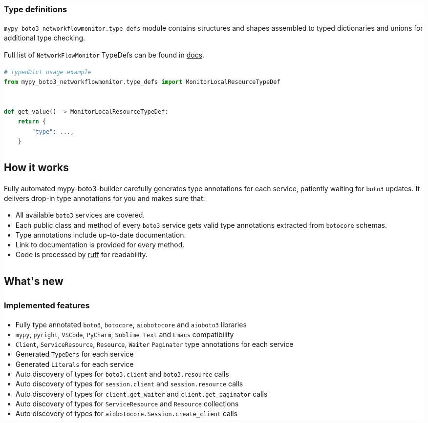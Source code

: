 <a id="type-definitions"></a>

### Type definitions

`mypy_boto3_networkflowmonitor.type_defs` module contains structures and shapes
assembled to typed dictionaries and unions for additional type checking.

Full list of `NetworkFlowMonitor` TypeDefs can be found in
[docs](https://youtype.github.io/boto3_stubs_docs/mypy_boto3_networkflowmonitor/type_defs/).

```python
# TypedDict usage example
from mypy_boto3_networkflowmonitor.type_defs import MonitorLocalResourceTypeDef


def get_value() -> MonitorLocalResourceTypeDef:
    return {
        "type": ...,
    }
```

<a id="how-it-works"></a>

## How it works

Fully automated
[mypy-boto3-builder](https://github.com/youtype/mypy_boto3_builder) carefully
generates type annotations for each service, patiently waiting for `boto3`
updates. It delivers drop-in type annotations for you and makes sure that:

- All available `boto3` services are covered.
- Each public class and method of every `boto3` service gets valid type
  annotations extracted from `botocore` schemas.
- Type annotations include up-to-date documentation.
- Link to documentation is provided for every method.
- Code is processed by [ruff](https://docs.astral.sh/ruff/) for readability.

<a id="what's-new"></a>

## What's new

<a id="implemented-features"></a>

### Implemented features

- Fully type annotated `boto3`, `botocore`, `aiobotocore` and `aioboto3`
  libraries
- `mypy`, `pyright`, `VSCode`, `PyCharm`, `Sublime Text` and `Emacs`
  compatibility
- `Client`, `ServiceResource`, `Resource`, `Waiter` `Paginator` type
  annotations for each service
- Generated `TypeDefs` for each service
- Generated `Literals` for each service
- Auto discovery of types for `boto3.client` and `boto3.resource` calls
- Auto discovery of types for `session.client` and `session.resource` calls
- Auto discovery of types for `client.get_waiter` and `client.get_paginator`
  calls
- Auto discovery of types for `ServiceResource` and `Resource` collections
- Auto discovery of types for `aiobotocore.Session.create_client` calls

